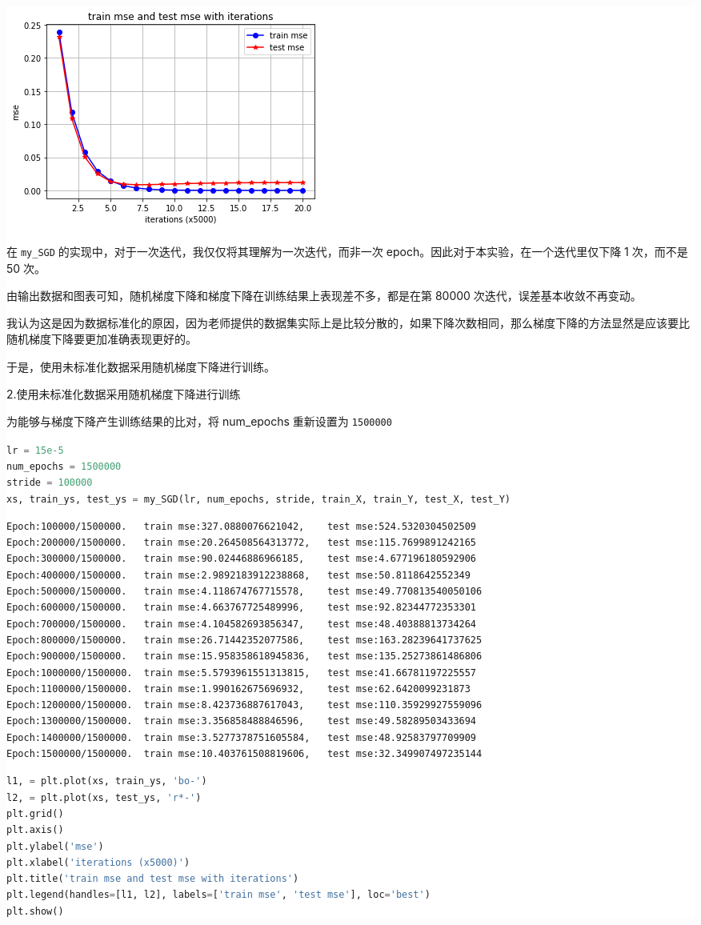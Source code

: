 ![png](hw2_report_files/hw2_report_36_0.png)


在 `my_SGD` 的实现中，对于一次迭代，我仅仅将其理解为一次迭代，而非一次 epoch。因此对于本实验，在一个迭代里仅下降 1 次，而不是 50 次。

由输出数据和图表可知，随机梯度下降和梯度下降在训练结果上表现差不多，都是在第 80000 次迭代，误差基本收敛不再变动。

我认为这是因为数据标准化的原因，因为老师提供的数据集实际上是比较分散的，如果下降次数相同，那么梯度下降的方法显然是应该要比随机梯度下降要更加准确表现更好的。

于是，使用未标准化数据采用随机梯度下降进行训练。


2.使用未标准化数据采用随机梯度下降进行训练

为能够与梯度下降产生训练结果的比对，将 num_epochs 重新设置为 `1500000`


```python
lr = 15e-5
num_epochs = 1500000
stride = 100000
xs, train_ys, test_ys = my_SGD(lr, num_epochs, stride, train_X, train_Y, test_X, test_Y)
```

    Epoch:100000/1500000.	train mse:327.0880076621042,	test mse:524.5320304502509
    Epoch:200000/1500000.	train mse:20.264508564313772,	test mse:115.7699891242165
    Epoch:300000/1500000.	train mse:90.02446886966185,	test mse:4.677196180592906
    Epoch:400000/1500000.	train mse:2.9892183912238868,	test mse:50.8118642552349
    Epoch:500000/1500000.	train mse:4.118674767715578,	test mse:49.770813540050106
    Epoch:600000/1500000.	train mse:4.663767725489996,	test mse:92.82344772353301
    Epoch:700000/1500000.	train mse:4.104582693856347,	test mse:48.40388813734264
    Epoch:800000/1500000.	train mse:26.71442352077586,	test mse:163.28239641737625
    Epoch:900000/1500000.	train mse:15.958358618945836,	test mse:135.25273861486806
    Epoch:1000000/1500000.	train mse:5.5793961551313815,	test mse:41.66781197225557
    Epoch:1100000/1500000.	train mse:1.990162675696932,	test mse:62.6420099231873
    Epoch:1200000/1500000.	train mse:8.423736887617043,	test mse:110.35929927559096
    Epoch:1300000/1500000.	train mse:3.356858488846596,	test mse:49.58289503433694
    Epoch:1400000/1500000.	train mse:3.5277378751605584,	test mse:48.92583797709909
    Epoch:1500000/1500000.	train mse:10.403761508819606,	test mse:32.349907497235144
    


```python
l1, = plt.plot(xs, train_ys, 'bo-')
l2, = plt.plot(xs, test_ys, 'r*-')
plt.grid()
plt.axis()
plt.ylabel('mse')
plt.xlabel('iterations (x5000)')
plt.title('train mse and test mse with iterations')
plt.legend(handles=[l1, l2], labels=['train mse', 'test mse'], loc='best')
plt.show()
```
